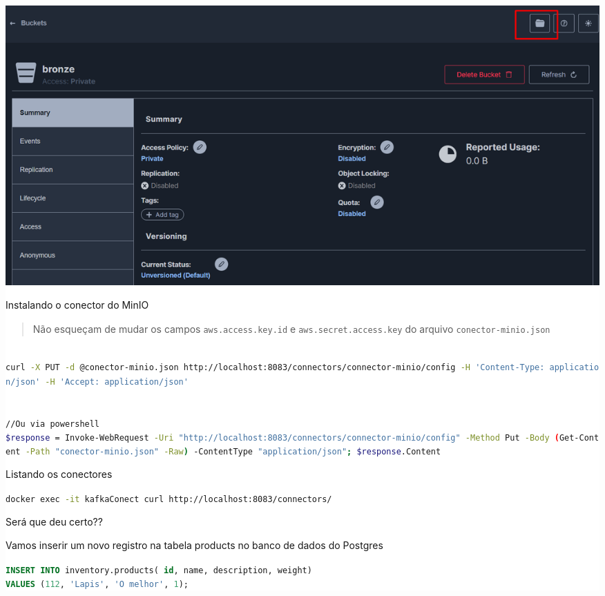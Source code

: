 ![MinIO](content/minio-06.png)


Instalando o conector do MinIO

> Não esqueçam de mudar os campos  `aws.access.key.id` e `aws.secret.access.key` do arquivo `conector-minio.json`

```bash

curl -X PUT -d @conector-minio.json http://localhost:8083/connectors/connector-minio/config -H 'Content-Type: application/json' -H 'Accept: application/json'


//Ou via powershell
$response = Invoke-WebRequest -Uri "http://localhost:8083/connectors/connector-minio/config" -Method Put -Body (Get-Content -Path "conector-minio.json" -Raw) -ContentType "application/json"; $response.Content


```

Listando os conectores

```bash
docker exec -it kafkaConect curl http://localhost:8083/connectors/
```

Será que deu certo??

Vamos inserir um novo registro na tabela products no banco de dados do Postgres

```sql
INSERT INTO inventory.products(	id, name, description, weight)
VALUES (112, 'Lapis', 'O melhor', 1);
```

